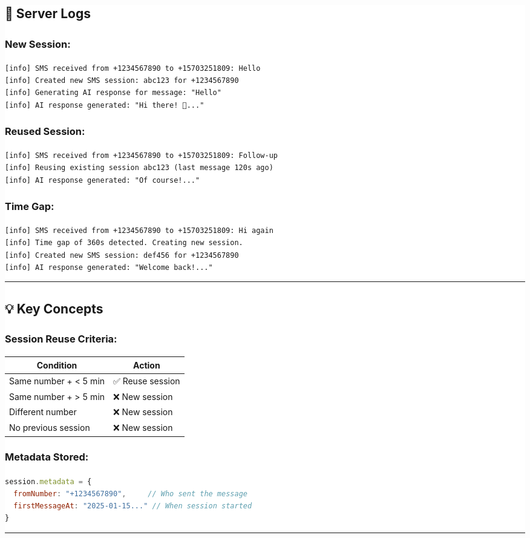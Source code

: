 
## 📝 Server Logs

### **New Session:**
```
[info] SMS received from +1234567890 to +15703251809: Hello
[info] Created new SMS session: abc123 for +1234567890
[info] Generating AI response for message: "Hello"
[info] AI response generated: "Hi there! 👋..."
```

### **Reused Session:**
```
[info] SMS received from +1234567890 to +15703251809: Follow-up
[info] Reusing existing session abc123 (last message 120s ago)
[info] AI response generated: "Of course!..."
```

### **Time Gap:**
```
[info] SMS received from +1234567890 to +15703251809: Hi again
[info] Time gap of 360s detected. Creating new session.
[info] Created new SMS session: def456 for +1234567890
[info] AI response generated: "Welcome back!..."
```

---

## 💡 Key Concepts

### **Session Reuse Criteria:**

| Condition | Action |
|-----------|--------|
| Same number + < 5 min | ✅ Reuse session |
| Same number + > 5 min | ❌ New session |
| Different number | ❌ New session |
| No previous session | ❌ New session |

### **Metadata Stored:**

```javascript
session.metadata = {
  fromNumber: "+1234567890",     // Who sent the message
  firstMessageAt: "2025-01-15..." // When session started
}
```

---
